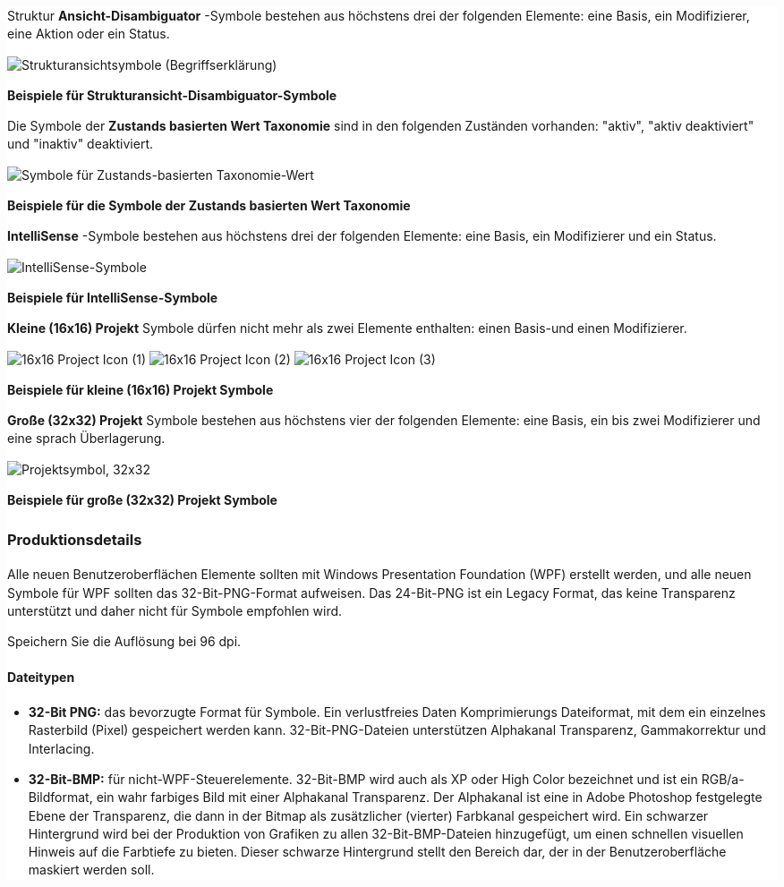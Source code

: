  Struktur **Ansicht-Disambiguator** -Symbole bestehen aus höchstens drei der folgenden Elemente: eine Basis, ein Modifizierer, eine Aktion oder ein Status.

 ![Strukturansichtsymbole (Begriffserklärung)](../../extensibility/ux-guidelines/media/0404-40-treeviewicons.png "0404-40_TreeViewIcons")

 **Beispiele für Strukturansicht-Disambiguator-Symbole**

 Die Symbole der **Zustands basierten Wert Taxonomie** sind in den folgenden Zuständen vorhanden: "aktiv", "aktiv deaktiviert" und "inaktiv" deaktiviert.

 ![Symbole für Zustands&#45;basierten Taxonomie-Wert](../../extensibility/ux-guidelines/media/0404-41-statebasedtaxonomy.png "0404-41_StateBasedTaxonomy")

 **Beispiele für die Symbole der Zustands basierten Wert Taxonomie**

 **IntelliSense** -Symbole bestehen aus höchstens drei der folgenden Elemente: eine Basis, ein Modifizierer und ein Status.

 ![IntelliSense-Symbole](../../extensibility/ux-guidelines/media/0404-42-intellisenseicons.png "0404-42_IntelliSenseIcons")

 **Beispiele für IntelliSense-Symbole**

 **Kleine (16x16) Projekt** Symbole dürfen nicht mehr als zwei Elemente enthalten: einen Basis-und einen Modifizierer.

 ![16x16 Project Icon &#40;1&#41;](../../extensibility/ux-guidelines/media/0404-43-16x16project1.png "0404-43_16x16Project1") ![16x16 Project Icon &#40;2&#41;](../../extensibility/ux-guidelines/media/0404-44-16x16project2.png "0404-44_16x16Project2") ![16x16 Project Icon &#40;3&#41;](../../extensibility/ux-guidelines/media/0404-45-16x16project3.png "0404-45_16x16Project3")

 **Beispiele für kleine (16x16) Projekt Symbole**

 **Große (32x32) Projekt** Symbole bestehen aus höchstens vier der folgenden Elemente: eine Basis, ein bis zwei Modifizierer und eine sprach Überlagerung.

 ![Projektsymbol, 32x32](../../extensibility/ux-guidelines/media/0404-46-32x32project.png "0404-46_32x32Project")

 **Beispiele für große (32x32) Projekt Symbole**

### <a name="production-details"></a>Produktionsdetails
 Alle neuen Benutzeroberflächen Elemente sollten mit Windows Presentation Foundation (WPF) erstellt werden, und alle neuen Symbole für WPF sollten das 32-Bit-PNG-Format aufweisen. Das 24-Bit-PNG ist ein Legacy Format, das keine Transparenz unterstützt und daher nicht für Symbole empfohlen wird.

 Speichern Sie die Auflösung bei 96 dpi.

#### <a name="file-types"></a>Dateitypen

- **32-Bit PNG:** das bevorzugte Format für Symbole. Ein verlustfreies Daten Komprimierungs Dateiformat, mit dem ein einzelnes Rasterbild (Pixel) gespeichert werden kann. 32-Bit-PNG-Dateien unterstützen Alphakanal Transparenz, Gammakorrektur und Interlacing.

- **32-Bit-BMP:** für nicht-WPF-Steuerelemente. 32-Bit-BMP wird auch als XP oder High Color bezeichnet und ist ein RGB/a-Bildformat, ein wahr farbiges Bild mit einer Alphakanal Transparenz. Der Alphakanal ist eine in Adobe Photoshop festgelegte Ebene der Transparenz, die dann in der Bitmap als zusätzlicher (vierter) Farbkanal gespeichert wird. Ein schwarzer Hintergrund wird bei der Produktion von Grafiken zu allen 32-Bit-BMP-Dateien hinzugefügt, um einen schnellen visuellen Hinweis auf die Farbtiefe zu bieten. Dieser schwarze Hintergrund stellt den Bereich dar, der in der Benutzeroberfläche maskiert werden soll.
